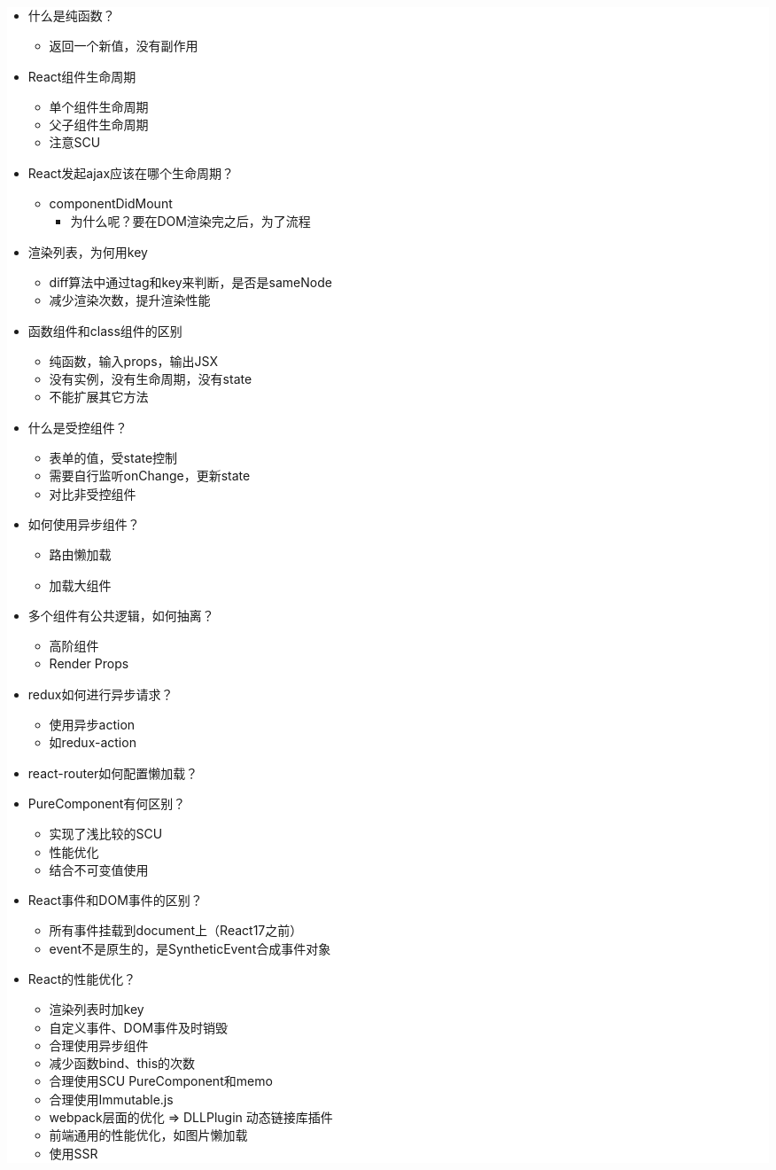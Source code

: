 - 什么是纯函数？
  - 返回一个新值，没有副作用

- React组件生命周期
  - 单个组件生命周期
  - 父子组件生命周期
  - 注意SCU

- React发起ajax应该在哪个生命周期？
  - componentDidMount
    - 为什么呢？要在DOM渲染完之后，为了流程

- 渲染列表，为何用key
  - diff算法中通过tag和key来判断，是否是sameNode
  - 减少渲染次数，提升渲染性能

- 函数组件和class组件的区别
  - 纯函数，输入props，输出JSX
  - 没有实例，没有生命周期，没有state
  - 不能扩展其它方法

- 什么是受控组件？
  - 表单的值，受state控制
  - 需要自行监听onChange，更新state
  - 对比非受控组件

- 如何使用异步组件？

  - 路由懒加载

  - 加载大组件

- 多个组件有公共逻辑，如何抽离？

  - 高阶组件
  - Render Props

- redux如何进行异步请求？
  - 使用异步action
  - 如redux-action

- react-router如何配置懒加载？

- PureComponent有何区别？
  - 实现了浅比较的SCU
  - 性能优化
  - 结合不可变值使用

- React事件和DOM事件的区别？
  - 所有事件挂载到document上（React17之前）
  - event不是原生的，是SyntheticEvent合成事件对象

- React的性能优化？
  - 渲染列表时加key
  -  自定义事件、DOM事件及时销毁
  - 合理使用异步组件
  - 减少函数bind、this的次数
  - 合理使用SCU PureComponent和memo
  - 合理使用Immutable.js
  - webpack层面的优化 => DLLPlugin 动态链接库插件
  - 前端通用的性能优化，如图片懒加载
  - 使用SSR
